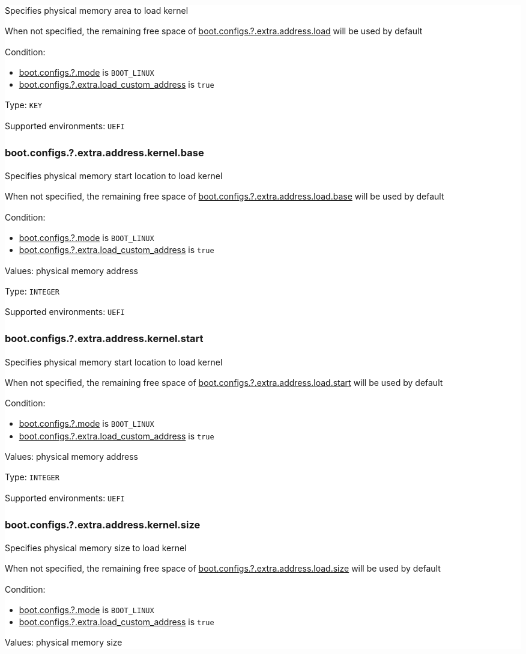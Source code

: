Specifies physical memory area to load kernel

When not specified, the remaining free space of [boot.configs.?.extra.address.load](#boot.configs.?.extra.address.load) will be used by default

Condition:
 - [boot.configs.?.mode](boot.configs.md) is `BOOT_LINUX`
 - [boot.configs.?.extra.load_custom_address](#boot.configs.?.extra.load_custom_address) is `true`

Type: `KEY`

Supported environments: `UEFI`

### boot.configs.?.extra.address.kernel.base

Specifies physical memory start location to load kernel

When not specified, the remaining free space of [boot.configs.?.extra.address.load.base](#boot.configs.?.extra.address.load.base) will be used by default

Condition:
 - [boot.configs.?.mode](boot.configs.md) is `BOOT_LINUX`
 - [boot.configs.?.extra.load_custom_address](#boot.configs.?.extra.load_custom_address) is `true`

Values: physical memory address

Type: `INTEGER`

Supported environments: `UEFI`

### boot.configs.?.extra.address.kernel.start

Specifies physical memory start location to load kernel

When not specified, the remaining free space of [boot.configs.?.extra.address.load.start](#boot.configs.?.extra.address.load.start) will be used by default

Condition:
 - [boot.configs.?.mode](boot.configs.md) is `BOOT_LINUX`
 - [boot.configs.?.extra.load_custom_address](#boot.configs.?.extra.load_custom_address) is `true`

Values: physical memory address

Type: `INTEGER`

Supported environments: `UEFI`

### boot.configs.?.extra.address.kernel.size

Specifies physical memory size to load kernel

When not specified, the remaining free space of [boot.configs.?.extra.address.load.size](#boot.configs.?.extra.address.load.size) will be used by default

Condition:
 - [boot.configs.?.mode](boot.configs.md) is `BOOT_LINUX`
 - [boot.configs.?.extra.load_custom_address](#boot.configs.?.extra.load_custom_address) is `true`

Values: physical memory size
